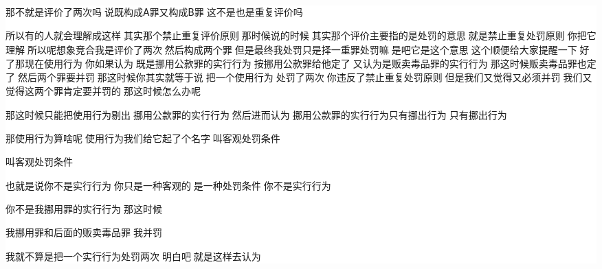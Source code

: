 那不就是评价了两次吗
说既构成A罪又构成B罪
这不是也是重复评价吗

所以有的人就会理解成这样
其实那个禁止重复评价原则
那时候说的时候
其实那个评价主要指的是处罚的意思
就是禁止重复处罚原则
你把它理解
所以呢想象竞合我是评价了两次
然后构成两个罪
但是最终我处罚只是择一重罪处罚嘛
是吧它是这个意思
这个顺便给大家提醒一下
好了那现在使用行为
你如果认为
既是挪用公款罪的实行行为
按挪用公款罪给他定了
又认为是贩卖毒品罪的实行行为
那这时候贩卖毒品罪也定了
然后两个罪要并罚
那这时候你其实就等于说
把一个使用行为
处罚了两次
你违反了禁止重复处罚原则
但是我们又觉得又必须并罚
我们又觉得这两个罪肯定要并罚的
那这时候怎么办呢

那这时候只能把使用行为剔出
挪用公款罪的实行行为
然后进而认为
挪用公款罪的实行行为只有挪出行为
只有挪出行为

那使用行为算啥呢
使用行为我们给它起了个名字
叫客观处罚条件

叫客观处罚条件

也就是说你不是实行行为
你只是一种客观的
是一种处罚条件
你不是实行行为

你不是我挪用罪的实行行为
那这时候

我挪用罪和后面的贩卖毒品罪
我并罚

我就不算是把一个实行行为处罚两次
明白吧
就是这样去认为
